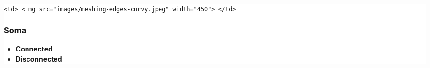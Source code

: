     <td> <img src="images/meshing-edges-curvy.jpeg" width="450"> </td>
  </tr>
</table>
</p>

### Soma 
+ __Connected__
+ __Disconnected__


<p align="center">
